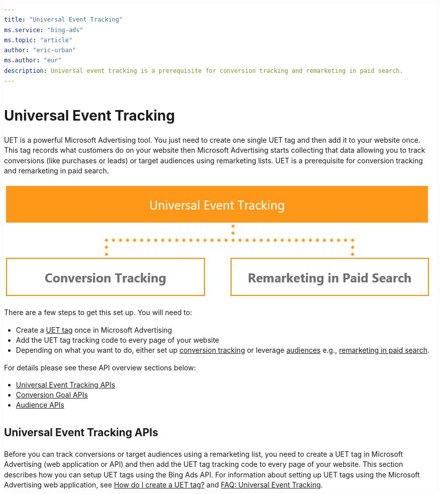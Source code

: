 ```yaml
---
title: "Universal Event Tracking"
ms.service: "bing-ads"
ms.topic: "article"
author: "eric-urban"
ms.author: "eur"
description: Universal event tracking is a prerequisite for conversion tracking and remarketing in paid search.
---
```

# Universal Event Tracking
UET is a powerful Microsoft Advertising tool. You just need to create one single UET tag and then add it to your website once. This tag records what customers do on your website then Microsoft Advertising starts collecting that data allowing you to track conversions (like purchases or leads) or target audiences using remarketing lists. UET is a prerequisite for conversion tracking and remarketing in paid search.

![Universal Event Tracking](media/universal-event-tracking.png "Universal Event Tracking")

There are a few steps to get this set up. You will need to:
* Create a [UET tag](#uet) once in Microsoft Advertising
* Add the UET tag tracking code to every page of your website
* Depending on what you want to do, either set up [conversion tracking](#conversiongoals) or leverage [audiences](#audience) e.g., [remarketing in paid search](#remarketinglist).

For details please see these API overview sections below:
- [Universal Event Tracking APIs](#uet)
- [Conversion Goal APIs](#conversiongoals)
- [Audience APIs](#audience)

## <a name="uet"></a>Universal Event Tracking APIs

Before you can track conversions or target audiences using a remarketing list, you need to create a UET tag in Microsoft Advertising (web application or API) and then add the UET tag tracking code to every page of your website. This section describes how you can setup UET tags using the Bing Ads API. For information about setting up UET tags using the Microsoft Advertising web application, see [How do I create a UET tag?](https://help.ads.microsoft.com/#apex/3/en/56682/2-500) and [FAQ: Universal Event Tracking](https://help.ads.microsoft.com/#apex/3/en/53056/2). 
